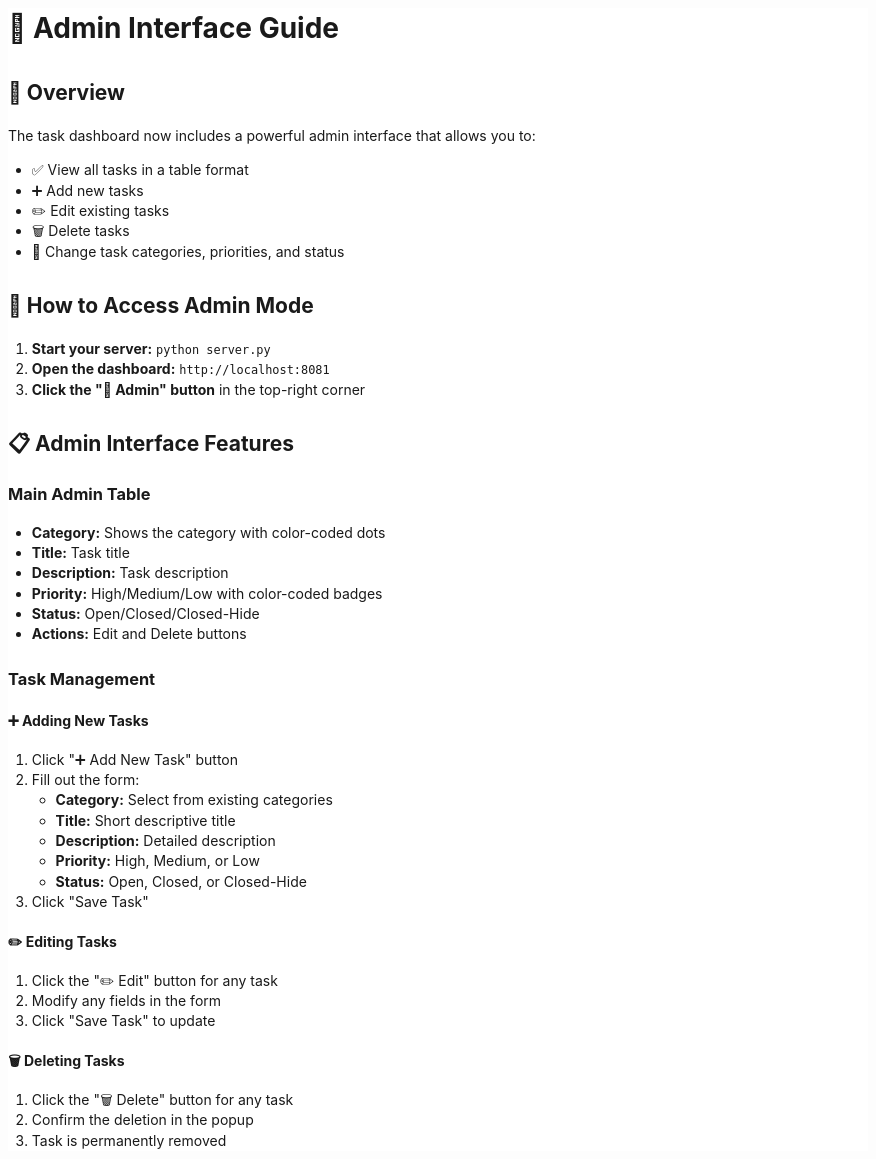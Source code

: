 # 🔧 Admin Interface Guide

## 🎯 Overview

The task dashboard now includes a powerful admin interface that allows you to:
- ✅ View all tasks in a table format
- ➕ Add new tasks
- ✏️ Edit existing tasks  
- 🗑️ Delete tasks
- 🔄 Change task categories, priorities, and status

## 🚀 How to Access Admin Mode

1. **Start your server:** `python server.py`
2. **Open the dashboard:** `http://localhost:8081`
3. **Click the "🔧 Admin" button** in the top-right corner

## 📋 Admin Interface Features

### **Main Admin Table**
- **Category:** Shows the category with color-coded dots
- **Title:** Task title
- **Description:** Task description  
- **Priority:** High/Medium/Low with color-coded badges
- **Status:** Open/Closed/Closed-Hide
- **Actions:** Edit and Delete buttons

### **Task Management**

#### ➕ **Adding New Tasks**
1. Click "➕ Add New Task" button
2. Fill out the form:
   - **Category:** Select from existing categories
   - **Title:** Short descriptive title
   - **Description:** Detailed description
   - **Priority:** High, Medium, or Low
   - **Status:** Open, Closed, or Closed-Hide
3. Click "Save Task"

#### ✏️ **Editing Tasks**
1. Click the "✏️ Edit" button for any task
2. Modify any fields in the form
3. Click "Save Task" to update

#### 🗑️ **Deleting Tasks**
1. Click the "🗑️ Delete" button for any task
2. Confirm the deletion in the popup
3. Task is permanently removed
